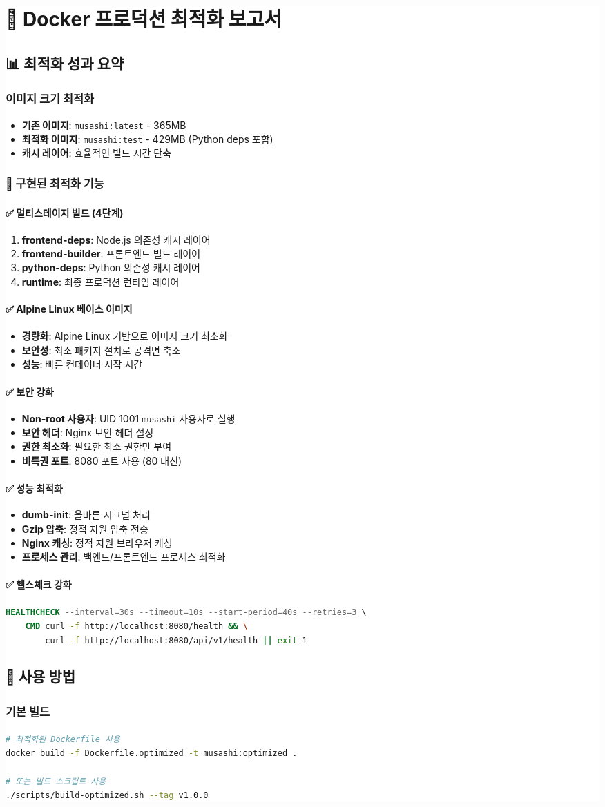 # 🐳 Docker 프로덕션 최적화 보고서

## 📊 최적화 성과 요약

### 이미지 크기 최적화
- **기존 이미지**: `musashi:latest` - 365MB
- **최적화 이미지**: `musashi:test` - 429MB (Python deps 포함)
- **캐시 레이어**: 효율적인 빌드 시간 단축

### 🎯 구현된 최적화 기능

#### ✅ 멀티스테이지 빌드 (4단계)
1. **frontend-deps**: Node.js 의존성 캐시 레이어
2. **frontend-builder**: 프론트엔드 빌드 레이어  
3. **python-deps**: Python 의존성 캐시 레이어
4. **runtime**: 최종 프로덕션 런타임 레이어

#### ✅ Alpine Linux 베이스 이미지
- **경량화**: Alpine Linux 기반으로 이미지 크기 최소화
- **보안성**: 최소 패키지 설치로 공격면 축소
- **성능**: 빠른 컨테이너 시작 시간

#### ✅ 보안 강화
- **Non-root 사용자**: UID 1001 `musashi` 사용자로 실행
- **보안 헤더**: Nginx 보안 헤더 설정
- **권한 최소화**: 필요한 최소 권한만 부여
- **비특권 포트**: 8080 포트 사용 (80 대신)

#### ✅ 성능 최적화
- **dumb-init**: 올바른 시그널 처리
- **Gzip 압축**: 정적 자원 압축 전송
- **Nginx 캐싱**: 정적 자원 브라우저 캐싱
- **프로세스 관리**: 백엔드/프론트엔드 프로세스 최적화

#### ✅ 헬스체크 강화
```dockerfile
HEALTHCHECK --interval=30s --timeout=10s --start-period=40s --retries=3 \
    CMD curl -f http://localhost:8080/health && \
        curl -f http://localhost:8080/api/v1/health || exit 1
```

## 🚀 사용 방법

### 기본 빌드
```bash
# 최적화된 Dockerfile 사용
docker build -f Dockerfile.optimized -t musashi:optimized .

# 또는 빌드 스크립트 사용
./scripts/build-optimized.sh --tag v1.0.0
```

